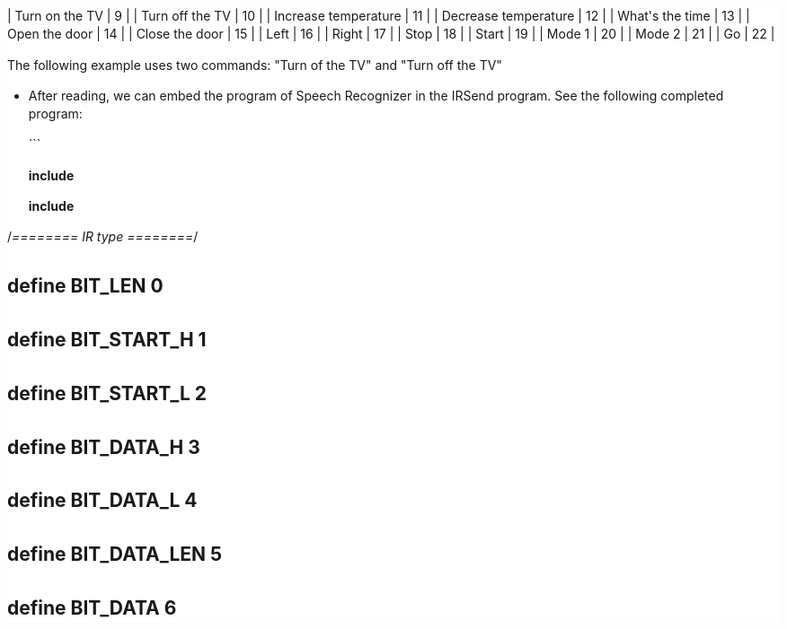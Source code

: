 |  Turn on the TV |  9 |
|  Turn off the TV |  10 |
|  Increase temperature |  11 |
|  Decrease temperature |  12 |
|  What's the time |  13 |
|  Open the door |  14 |
|  Close the door |  15 |
|  Left |  16 |
|  Right |  17 |
|  Stop |  18 |
|  Start |  19 |
|  Mode 1 |  20 |
|  Mode 2 |  21 |
|  Go |  22 |

The following example uses two commands: "Turn of the TV" and "Turn off the TV"

* After reading, we can embed the program of Speech Recognizer in the IRSend program. See the following completed program:

  \`\`\`

  **include**

  **include**

/_======== IR type ========_/

## define BIT\_LEN         0

## define BIT\_START\_H     1

## define BIT\_START\_L     2

## define BIT\_DATA\_H      3

## define BIT\_DATA\_L      4

## define BIT\_DATA\_LEN    5

## define BIT\_DATA        6
